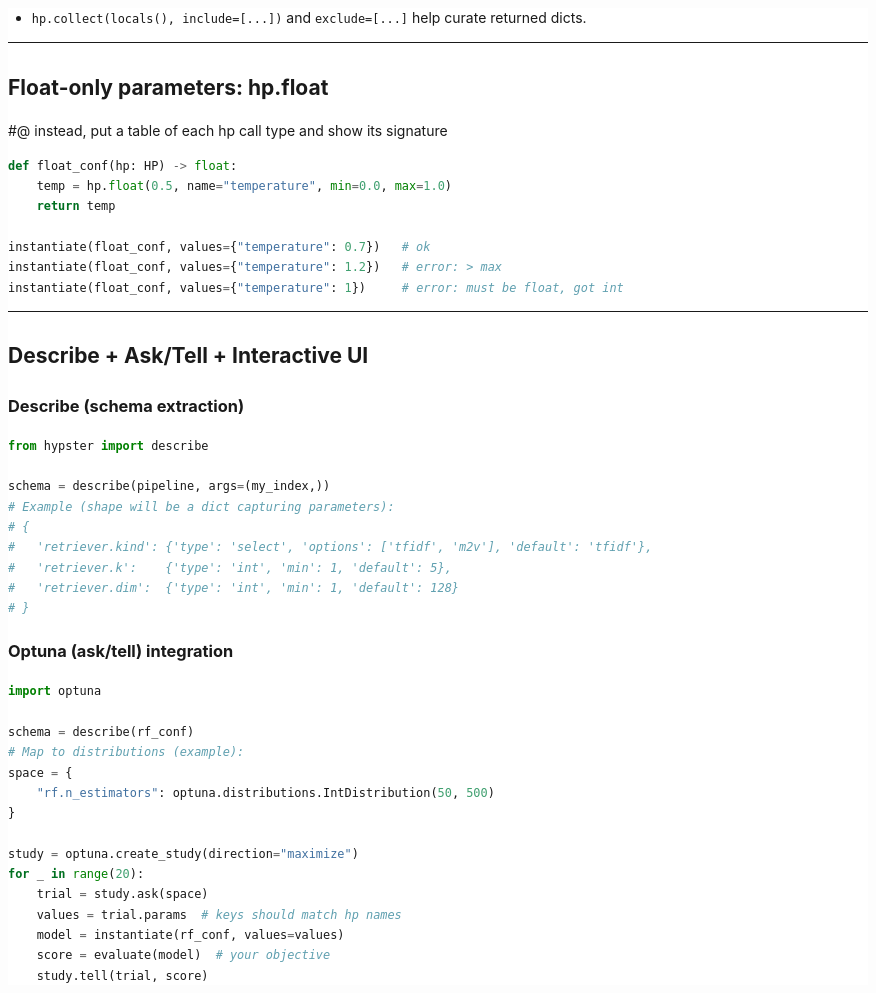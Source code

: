 - `hp.collect(locals(), include=[...])` and `exclude=[...]` help curate returned dicts.

---

## Float-only parameters: hp.float
#@ instead, put a table of each hp call type and show its signature
```python
def float_conf(hp: HP) -> float:
    temp = hp.float(0.5, name="temperature", min=0.0, max=1.0)
    return temp

instantiate(float_conf, values={"temperature": 0.7})   # ok
instantiate(float_conf, values={"temperature": 1.2})   # error: > max
instantiate(float_conf, values={"temperature": 1})     # error: must be float, got int
```

---

## Describe + Ask/Tell + Interactive UI

### Describe (schema extraction)
```python
from hypster import describe

schema = describe(pipeline, args=(my_index,))
# Example (shape will be a dict capturing parameters):
# {
#   'retriever.kind': {'type': 'select', 'options': ['tfidf', 'm2v'], 'default': 'tfidf'},
#   'retriever.k':    {'type': 'int', 'min': 1, 'default': 5},
#   'retriever.dim':  {'type': 'int', 'min': 1, 'default': 128}
# }
```

### Optuna (ask/tell) integration
```python
import optuna

schema = describe(rf_conf)
# Map to distributions (example):
space = {
    "rf.n_estimators": optuna.distributions.IntDistribution(50, 500)
}

study = optuna.create_study(direction="maximize")
for _ in range(20):
    trial = study.ask(space)
    values = trial.params  # keys should match hp names
    model = instantiate(rf_conf, values=values)
    score = evaluate(model)  # your objective
    study.tell(trial, score)
```
